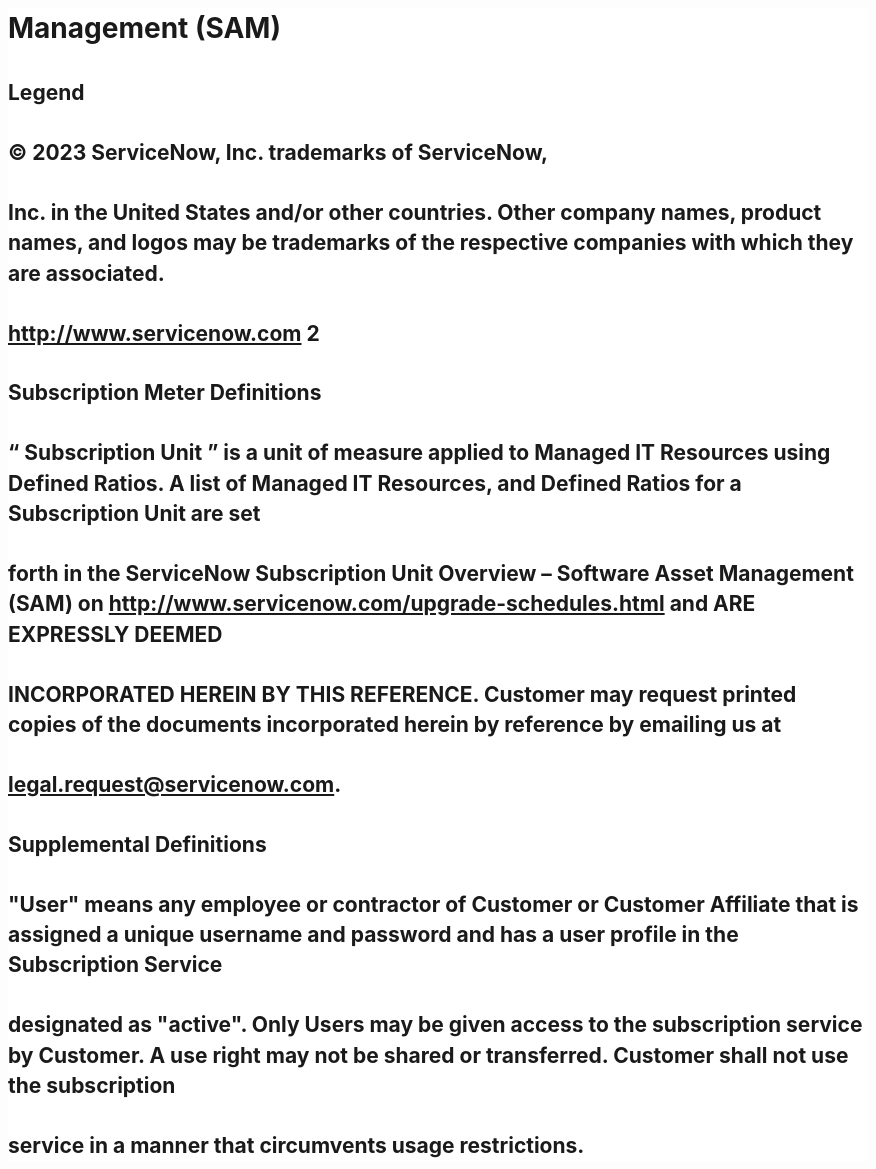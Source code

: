 # Management (SAM)

## Legend

## © 2023 ServiceNow, Inc. trademarks of ServiceNow,

## Inc. in the United States and/or other countries. Other company names, product names, and logos may be trademarks of the respective companies with which they are associated.

## http://www.servicenow.com 2

## Subscription Meter Definitions

## “ Subscription Unit ” is a unit of measure applied to Managed IT Resources using Defined Ratios. A list of Managed IT Resources, and Defined Ratios for a Subscription Unit are set

## forth in the ServiceNow Subscription Unit Overview – Software Asset Management (SAM) on http://www.servicenow.com/upgrade-schedules.html and ARE EXPRESSLY DEEMED

## INCORPORATED HEREIN BY THIS REFERENCE. Customer may request printed copies of the documents incorporated herein by reference by emailing us at

## legal.request@servicenow.com.

## Supplemental Definitions

## "User" means any employee or contractor of Customer or Customer Affiliate that is assigned a unique username and password and has a user profile in the Subscription Service

## designated as "active". Only Users may be given access to the subscription service by Customer. A use right may not be shared or transferred. Customer shall not use the subscription

## service in a manner that circumvents usage restrictions.
